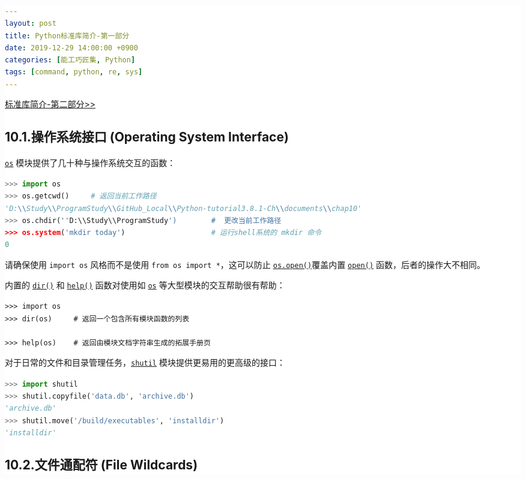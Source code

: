 ```yaml
---
layout: post
title: Python标准库简介-第一部分
date: 2019-12-29 14:00:00 +0900
categories: [能工巧匠集, Python]
tags: [command, python, re, sys]
---
```



[标准库简介-第二部分>>](../Python-Brief-Tour-of-the-Standard-Library-2)


## 10.1.操作系统接口 (Operating System Interface)

[`os`](https://docs.python.org/3.8/library/os.html#module-os) 模块提供了几十种与操作系统交互的函数：

```python
>>> import os
>>> os.getcwd()		# 返回当前工作路径
'D:\\Study\\ProgramStudy\\GitHub_Local\\Python-tutorial3.8.1-Ch\\documents\\chap10'
>>> os.chdir(''D:\\Study\\ProgramStudy')		#  更改当前工作路径
>>> os.system('mkdir today')					# 运行shell系统的 mkdir 命令
0
```

请确保使用 `import os` 风格而不是使用 `from os import *`，这可以防止 [`os.open()`](https://docs.python.org/3.8/library/os.html#os.open)覆盖内置 [`open()`](https://docs.python.org/3.8/library/functions.html#open)  函数，后者的操作大不相同。

内置的 [`dir()`](https://docs.python.org/3.8/library/functions.html#dir) 和 [`help()`](https://docs.python.org/3.8/library/functions.html#help) 函数对使用如 [`os`](https://docs.python.org/3.8/library/os.html#module-os) 等大型模块的交互帮助很有帮助：

```
>>> import os
>>> dir(os)		# 返回一个包含所有模块函数的列表

>>> help(os)	# 返回由模块文档字符串生成的拓展手册页

```

对于日常的文件和目录管理任务，[`shutil`](https://docs.python.org/3.8/library/shutil.html#module-shutil) 模块提供更易用的更高级的接口：

```python
>>> import shutil
>>> shutil.copyfile('data.db', 'archive.db')
'archive.db'
>>> shutil.move('/build/executables', 'installdir')
'installdir'
```

## 10.2.文件通配符 (File Wildcards)
